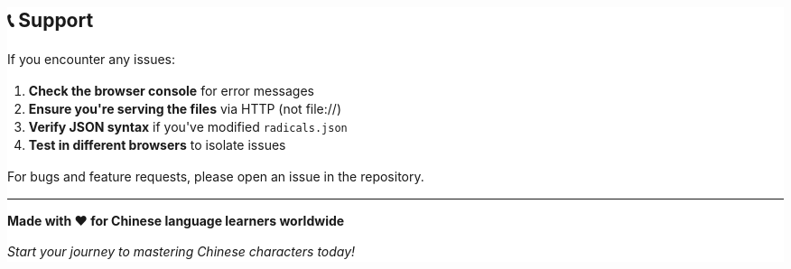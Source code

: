 ## 📞 Support

If you encounter any issues:

1. **Check the browser console** for error messages
2. **Ensure you're serving the files** via HTTP (not file://)
3. **Verify JSON syntax** if you've modified `radicals.json`
4. **Test in different browsers** to isolate issues

For bugs and feature requests, please open an issue in the repository.

---

**Made with ❤️ for Chinese language learners worldwide**

*Start your journey to mastering Chinese characters today!*